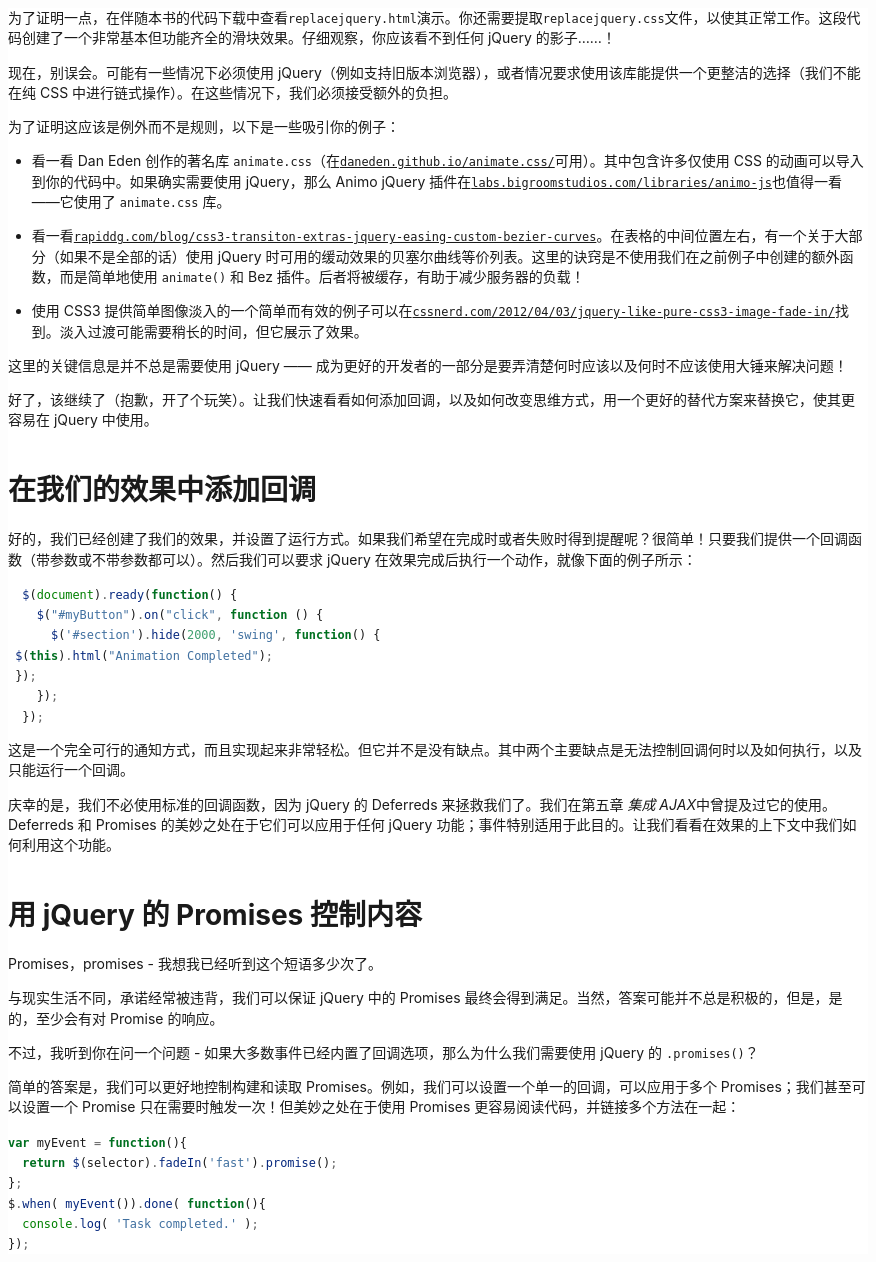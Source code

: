 为了证明一点，在伴随本书的代码下载中查看`replacejquery.html`演示。你还需要提取`replacejquery.css`文件，以使其正常工作。这段代码创建了一个非常基本但功能齐全的滑块效果。仔细观察，你应该看不到任何 jQuery 的影子……！

现在，别误会。可能有一些情况下必须使用 jQuery（例如支持旧版本浏览器），或者情况要求使用该库能提供一个更整洁的选择（我们不能在纯 CSS 中进行链式操作）。在这些情况下，我们必须接受额外的负担。

为了证明这应该是例外而不是规则，以下是一些吸引你的例子：

+   看一看 Dan Eden 创作的著名库 `animate.css`（在[`daneden.github.io/animate.css/`](http://daneden.github.io/animate.css/)可用）。其中包含许多仅使用 CSS 的动画可以导入到你的代码中。如果确实需要使用 jQuery，那么 Animo jQuery 插件在[`labs.bigroomstudios.com/libraries/animo-js`](http://labs.bigroomstudios.com/libraries/animo-js)也值得一看——它使用了 `animate.css` 库。

+   看一看[`rapiddg.com/blog/css3-transiton-extras-jquery-easing-custom-bezier-curves`](http://rapiddg.com/blog/css3-transiton-extras-jquery-easing-custom-bezier-curves)。在表格的中间位置左右，有一个关于大部分（如果不是全部的话）使用 jQuery 时可用的缓动效果的贝塞尔曲线等价列表。这里的诀窍是不使用我们在之前例子中创建的额外函数，而是简单地使用 `animate()` 和 Bez 插件。后者将被缓存，有助于减少服务器的负载！

+   使用 CSS3 提供简单图像淡入的一个简单而有效的例子可以在[`cssnerd.com/2012/04/03/jquery-like-pure-css3-image-fade-in/`](http://cssnerd.com/2012/04/03/jquery-like-pure-css3-image-fade-in/)找到。淡入过渡可能需要稍长的时间，但它展示了效果。

这里的关键信息是并不总是需要使用 jQuery —— 成为更好的开发者的一部分是要弄清楚何时应该以及何时不应该使用大锤来解决问题！

好了，该继续了（抱歉，开了个玩笑）。让我们快速看看如何添加回调，以及如何改变思维方式，用一个更好的替代方案来替换它，使其更容易在 jQuery 中使用。

# 在我们的效果中添加回调

好的，我们已经创建了我们的效果，并设置了运行方式。如果我们希望在完成时或者失败时得到提醒呢？很简单！只要我们提供一个回调函数（带参数或不带参数都可以）。然后我们可以要求 jQuery 在效果完成后执行一个动作，就像下面的例子所示：

```js
  $(document).ready(function() {
    $("#myButton").on("click", function () {
      $('#section').hide(2000, 'swing', function() {
 $(this).html("Animation Completed");
 });
    });
  });
```

这是一个完全可行的通知方式，而且实现起来非常轻松。但它并不是没有缺点。其中两个主要缺点是无法控制回调何时以及如何执行，以及只能运行一个回调。

庆幸的是，我们不必使用标准的回调函数，因为 jQuery 的 Deferreds 来拯救我们了。我们在第五章 *集成 AJAX*中曾提及过它的使用。Deferreds 和 Promises 的美妙之处在于它们可以应用于任何 jQuery 功能；事件特别适用于此目的。让我们看看在效果的上下文中我们如何利用这个功能。

# 用 jQuery 的 Promises 控制内容

Promises，promises - 我想我已经听到这个短语多少次了。

与现实生活不同，承诺经常被违背，我们可以保证 jQuery 中的 Promises 最终会得到满足。当然，答案可能并不总是积极的，但是，是的，至少会有对 Promise 的响应。

不过，我听到你在问一个问题 - 如果大多数事件已经内置了回调选项，那么为什么我们需要使用 jQuery 的 `.promises()`？

简单的答案是，我们可以更好地控制构建和读取 Promises。例如，我们可以设置一个单一的回调，可以应用于多个 Promises；我们甚至可以设置一个 Promise 只在需要时触发一次！但美妙之处在于使用 Promises 更容易阅读代码，并链接多个方法在一起：

```js
var myEvent = function(){
  return $(selector).fadeIn('fast').promise();
};
$.when( myEvent()).done( function(){
  console.log( 'Task completed.' );
});
```
